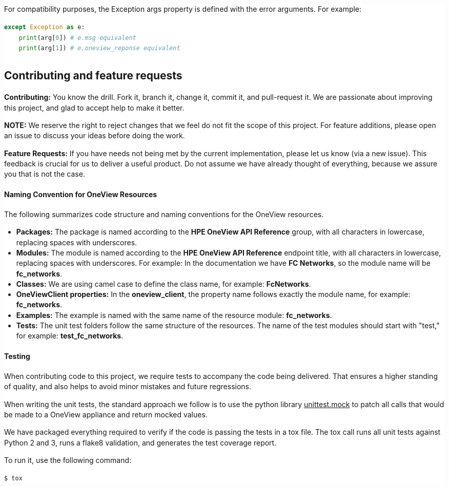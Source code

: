 For compatibility purposes, the Exception args property is defined with the error arguments. For example:

```python
except Exception as e:
	print(arg[0]) # e.msg equivalent
    print(arg[1]) # e.oneview_reponse equivalent
```

## Contributing and feature requests

**Contributing:** You know the drill. Fork it, branch it, change it, commit it, and pull-request it. We are passionate about improving this project, and glad to accept help to make it better.

**NOTE:** We reserve the right to reject changes that we feel do not fit the scope of this project. For feature additions, please open an issue to discuss your ideas before doing the work.

**Feature Requests:** If you have needs not being met by the current implementation, please let us know (via a new issue). This feedback is crucial for us to deliver a useful product. Do not assume we have already thought of everything, because we assure you that is not the case.

#### Naming Convention for OneView Resources

The following summarizes code structure and naming conventions for the OneView resources.

- **Packages:** The package is named according to the **HPE OneView API Reference** group, with all characters in lowercase, replacing spaces with underscores.
- **Modules:** The module is named according to the **HPE OneView API Reference** endpoint title, with all characters in lowercase, replacing spaces with underscores.
    For example: In the documentation we have **FC Networks**, so the module name will be **fc_networks**.
- **Classes:** We are using camel case to define the class name, for example: **FcNetworks**.
- **OneViewClient properties:** In the **oneview_client**, the property name follows exactly the module name, for example: **fc_networks**.
- **Examples:** The example is named with the same name of the resource module: **fc_networks**.
- **Tests:**  The unit test folders follow the same structure of the resources. The name of the test modules should start with "test," for example: **test_fc_networks**.

#### Testing

When contributing code to this project, we require tests to accompany the code being delivered.
That ensures a higher standing of quality, and also helps to avoid minor mistakes and future regressions.

When writing the unit tests, the standard approach we follow is to use the python library [unittest.mock](https://docs.python.org/3/library/unittest.mock.html) to patch all calls that would be made to a OneView appliance and return mocked values.

We have packaged everything required to verify if the code is passing the tests in a tox file.
The tox call runs all unit tests against Python 2 and 3, runs a flake8 validation, and generates the test coverage report.

To run it, use the following command:

```
$ tox
```
